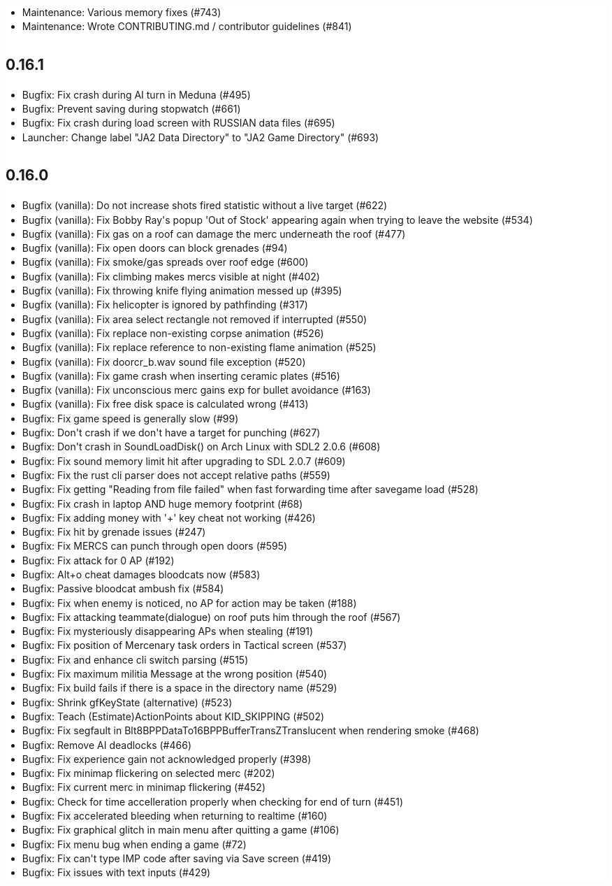 - Maintenance: Various memory fixes (#743)
- Maintenance: Wrote CONTRIBUTING.md / contributor guidelines (#841)


## 0.16.1

- Bugfix: Fix crash during AI turn in Meduna (#495)
- Bugfix: Prevent saving during stopwatch (#661)
- Bugfix: Fix crash during load screen with RUSSIAN data files (#695)
- Launcher: Change label "JA2 Data Directory" to "JA2 Game Directory" (#693)


## 0.16.0

- Bugfix (vanilla): Do not increase shots fired statistic without a live target (#622)
- Bugfix (vanilla): Fix Bobby Ray's popup 'Out of Stock' appearing again when trying to leave the website (#534)
- Bugfix (vanilla): Fix gas on a roof can damage the merc underneath the roof (#477)
- Bugfix (vanilla): Fix open doors can block grenades (#94)
- Bugfix (vanilla): Fix smoke/gas spreads over roof edge (#600)
- Bugfix (vanilla): Fix climbing makes mercs visible at night (#402)
- Bugfix (vanilla): Fix throwing knife flying animation messed up (#395)
- Bugfix (vanilla): Fix helicopter is ignored by pathfinding (#317)
- Bugfix (vanilla): Fix area select rectangle not removed if interrupted (#550)
- Bugfix (vanilla): Fix replace non-existing corpse animation (#526)
- Bugfix (vanilla): Fix replace reference to non-existing flame animation (#525)
- Bugfix (vanilla): Fix doorcr_b.wav sound file exception (#520)
- Bugfix (vanilla): Fix game crash when inserting ceramic plates (#516)
- Bugfix (vanilla): Fix unconscious merc gains exp for bullet avoidance (#163)
- Bugfix (vanilla): Fix free disk space is calculated wrong (#413)
- Bugfix: Fix game speed is generally slow (#99)
- Bugfix: Don't crash if we don't have a target for punching (#627)
- Bugfix: Don't crash in SoundLoadDisk() on Arch Linux with SDL2 2.0.6 (#608)
- Bugfix: Fix sound memory limit hit after upgrading to SDL 2.0.7 (#609)
- Bugfix: Fix the rust cli parser does not accept relative paths (#559)
- Bugfix: Fix getting "Reading from file failed" when fast forwarding time after savegame load (#528)
- Bugfix: Fix crash in laptop AND huge memory footprint (#68)
- Bugfix: Fix adding money with '+' key cheat not working (#426)
- Bugfix: Fix hit by grenade issues (#247)
- Bugfix: Fix MERCS can punch through open doors (#595)
- Bugfix: Fix attack for 0 AP (#192)
- Bugfix: Alt+o cheat damages bloodcats now (#583)
- Bugfix: Passive bloodcat ambush fix (#584)
- Bugfix: Fix when enemy is noticed, no AP for action may be taken (#188)
- Bugfix: Fix attacking teammate(dialogue) on roof puts him through the roof (#567)
- Bugfix: Fix mysteriously disappearing APs when stealing (#191)
- Bugfix: Fix position of Mercenary task orders in Tactical screen (#537)
- Bugfix: Fix and enhance cli switch parsing (#515)
- Bugfix: Fix maximum militia Message at the wrong position (#540)
- Bugfix: Fix build fails if there is a space in the directory name (#529)
- Bugfix: Shrink gfKeyState (alternative) (#523)
- Bugfix: Teach (Estimate)ActionPoints about KID_SKIPPING (#502)
- Bugfix: Fix segfault in Blt8BPPDataTo16BPPBufferTransZTranslucent when rendering smoke (#468)
- Bugfix: Remove AI deadlocks (#466)
- Bugfix: Fix experience gain not acknowledged properly (#398)
- Bugfix: Fix minimap flickering on selected merc (#202)
- Bugfix: Fix current merc in minimap flickering (#452)
- Bugfix: Check for time accelleration properly when checking for end of turn (#451)
- Bugfix: Fix accelerated bleeding when returning to realtime (#160)
- Bugfix: Fix graphical glitch in main menu after quitting a game (#106)
- Bugfix: Fix menu bug when ending a game (#72)
- Bugfix: Fix can't type IMP code after saving via Save screen (#419)
- Bugfix: Fix issues with text inputs (#429)